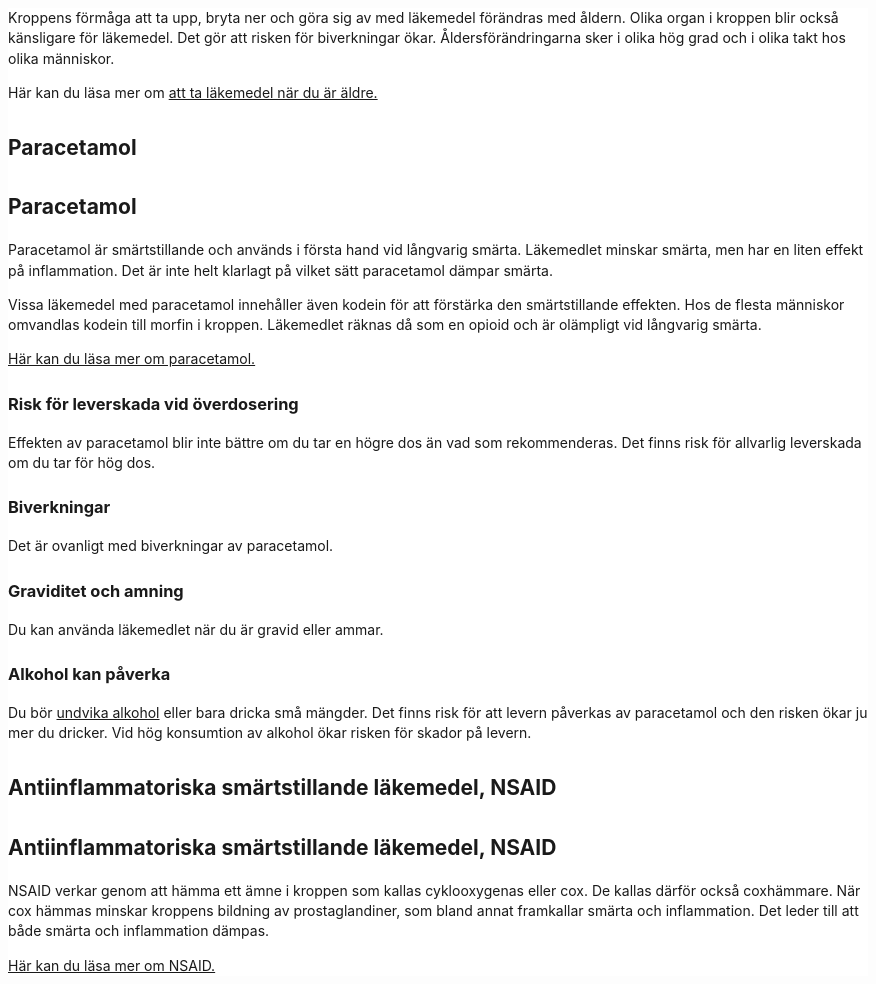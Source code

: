 Kroppens förmåga att ta upp, bryta ner och göra sig av med läkemedel förändras med åldern. Olika organ i kroppen blir också känsligare för läkemedel. Det gör att risken för biverkningar ökar. Åldersförändringarna sker i olika hög grad och i olika takt hos olika människor.

Här kan du läsa mer om [att ta läkemedel när du är äldre.](https://www.1177.se/undersokning-behandling/behandling-med-lakemedel/rad-om-lakemedel/att-ta-lakemedel-nar-du-ar-aldre/)

Paracetamol
-----------

Paracetamol
-----------

Paracetamol är smärtstillande och används i första hand vid långvarig smärta. Läkemedlet minskar smärta, men har en liten effekt på inflammation. Det är inte helt klarlagt på vilket sätt paracetamol dämpar smärta.

Vissa läkemedel med paracetamol innehåller även kodein för att förstärka den smärtstillande effekten. Hos de flesta människor omvandlas kodein till morfin i kroppen. Läkemedlet räknas då som en opioid och är olämpligt vid långvarig smärta.

[Här kan du läsa mer om paracetamol.](https://www.1177.se/undersokning-behandling/behandling-med-lakemedel/lakemedel-utifran-diagnos/receptfria-lakemedel-vid-tillfallig-smarta---vad-ska-jag-valja/)

### Risk för leverskada vid överdosering

Effekten av paracetamol blir inte bättre om du tar en högre dos än vad som rekommenderas. Det finns risk för allvarlig leverskada om du tar för hög dos.

### Biverkningar

Det är ovanligt med biverkningar av paracetamol.

### Graviditet och amning

Du kan använda läkemedlet när du är gravid eller ammar.

### **Alkohol kan påverka**

Du bör [undvika alkohol](https://www.1177.se/undersokning-behandling/behandling-med-lakemedel/rad-om-lakemedel/lakemedel-och-alkohol/) eller bara dricka små mängder. Det finns risk för att levern påverkas av paracetamol och den risken ökar ju mer du dricker. Vid hög konsumtion av alkohol ökar risken för skador på levern.

Antiinflammatoriska smärtstillande läkemedel, NSAID
---------------------------------------------------

Antiinflammatoriska smärtstillande läkemedel, NSAID
---------------------------------------------------

NSAID verkar genom att hämma ett ämne i kroppen som kallas cyklooxygenas eller cox. De kallas därför också coxhämmare. När cox hämmas minskar kroppens bildning av prostaglandiner, som bland annat framkallar smärta och inflammation. Det leder till att både smärta och inflammation dämpas.

[Här kan du läsa mer om NSAID.](https://www.1177.se/undersokning-behandling/behandling-med-lakemedel/lakemedel-utifran-diagnos/receptfria-lakemedel-vid-tillfallig-smarta---vad-ska-jag-valja/)
